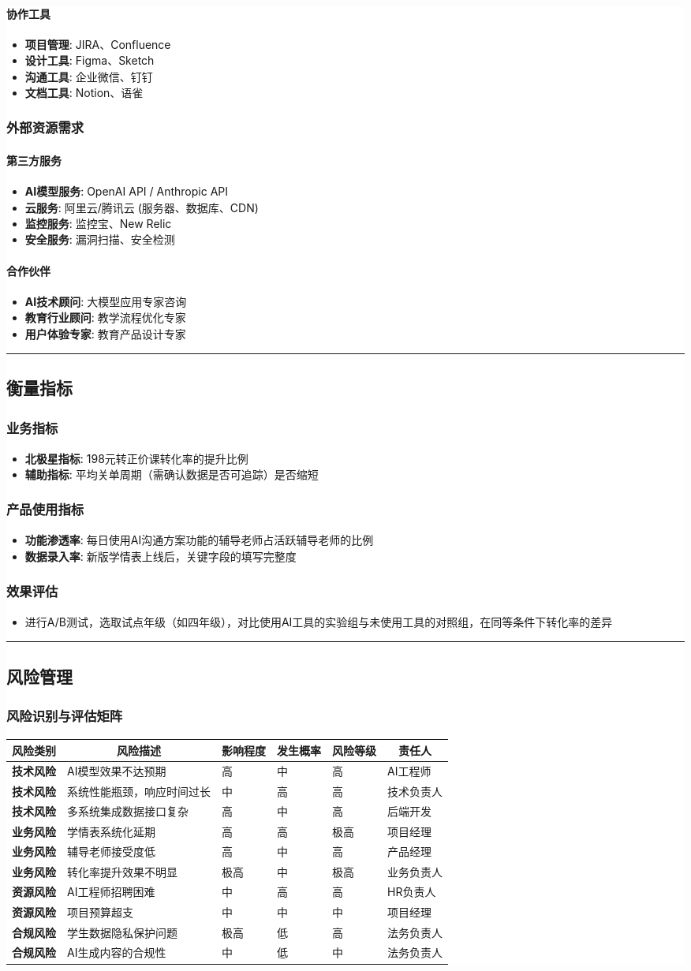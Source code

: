 #### 协作工具
- **项目管理**: JIRA、Confluence
- **设计工具**: Figma、Sketch
- **沟通工具**: 企业微信、钉钉
- **文档工具**: Notion、语雀

### 外部资源需求

#### 第三方服务
- **AI模型服务**: OpenAI API / Anthropic API
- **云服务**: 阿里云/腾讯云 (服务器、数据库、CDN)
- **监控服务**: 监控宝、New Relic
- **安全服务**: 漏洞扫描、安全检测

#### 合作伙伴
- **AI技术顾问**: 大模型应用专家咨询
- **教育行业顾问**: 教学流程优化专家
- **用户体验专家**: 教育产品设计专家

---

## 衡量指标

### 业务指标
- **北极星指标**: 198元转正价课转化率的提升比例
- **辅助指标**: 平均关单周期（需确认数据是否可追踪）是否缩短

### 产品使用指标
- **功能渗透率**: 每日使用AI沟通方案功能的辅导老师占活跃辅导老师的比例
- **数据录入率**: 新版学情表上线后，关键字段的填写完整度

### 效果评估
- 进行A/B测试，选取试点年级（如四年级），对比使用AI工具的实验组与未使用工具的对照组，在同等条件下转化率的差异

---

## 风险管理

### 风险识别与评估矩阵

| 风险类别 | 风险描述 | 影响程度 | 发生概率 | 风险等级 | 责任人 |
|----------|----------|----------|----------|----------|--------|
| **技术风险** | AI模型效果不达预期 | 高 | 中 | 高 | AI工程师 |
| **技术风险** | 系统性能瓶颈，响应时间过长 | 中 | 高 | 高 | 技术负责人 |
| **技术风险** | 多系统集成数据接口复杂 | 高 | 中 | 高 | 后端开发 |
| **业务风险** | 学情表系统化延期 | 高 | 高 | 极高 | 项目经理 |
| **业务风险** | 辅导老师接受度低 | 高 | 中 | 高 | 产品经理 |
| **业务风险** | 转化率提升效果不明显 | 极高 | 中 | 极高 | 业务负责人 |
| **资源风险** | AI工程师招聘困难 | 中 | 高 | 高 | HR负责人 |
| **资源风险** | 项目预算超支 | 中 | 中 | 中 | 项目经理 |
| **合规风险** | 学生数据隐私保护问题 | 极高 | 低 | 高 | 法务负责人 |
| **合规风险** | AI生成内容的合规性 | 中 | 低 | 中 | 法务负责人 |
